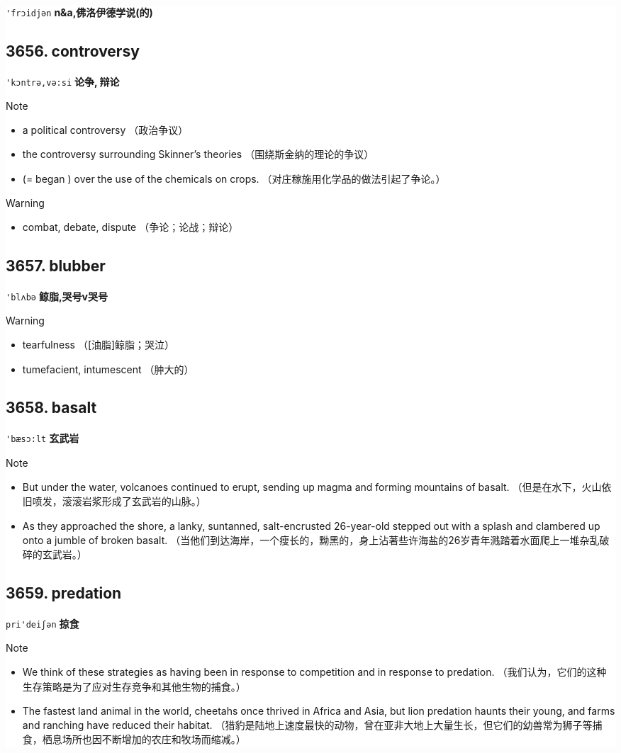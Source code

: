 `'frɔidjən`  **n&a,佛洛伊德学说(的)**

## 3656. controversy

`'kɔntrə,və:si`  **论争, 辩论**

> [!NOTE]
>
> - a political controversy （政治争议）
>
> - the controversy surrounding Skinner’s theories （围绕斯金纳的理论的争议）
>
> - (= began ) over the use of the chemicals on crops. （对庄稼施用化学品的做法引起了争论。）
>

> [!WARNING]
>
> - combat, debate, dispute （争论；论战；辩论）
>

## 3657. blubber

`'blʌbə`  **鲸脂,哭号v哭号**

> [!WARNING]
>
> - tearfulness （[油脂]鲸脂；哭泣）
>
> - tumefacient, intumescent （肿大的）
>

## 3658. basalt

`'bæsɔ:lt`  **玄武岩**

> [!NOTE]
>
> - But under the water, volcanoes continued to erupt, sending up magma and forming mountains of basalt. （但是在水下，火山依旧喷发，滚滚岩浆形成了玄武岩的山脉。）
>
> - As they approached the shore, a lanky, suntanned, salt-encrusted 26-year-old stepped out with a splash and clambered up onto a jumble of broken basalt. （当他们到达海岸，一个瘦长的，黝黑的，身上沾著些许海盐的26岁青年溅踏着水面爬上一堆杂乱破碎的玄武岩。）
>

## 3659. predation

`pri'deiʃən`  **掠食**

> [!NOTE]
>
> - We think of these strategies as having been in response to competition and in response to predation. （我们认为，它们的这种生存策略是为了应对生存竞争和其他生物的捕食。）
>
> - The fastest land animal in the world, cheetahs once thrived in Africa and Asia, but lion predation haunts their young, and farms and ranching have reduced their habitat. （猎豹是陆地上速度最快的动物，曾在亚非大地上大量生长，但它们的幼兽常为狮子等捕食，栖息场所也因不断增加的农庄和牧场而缩减。）
>
